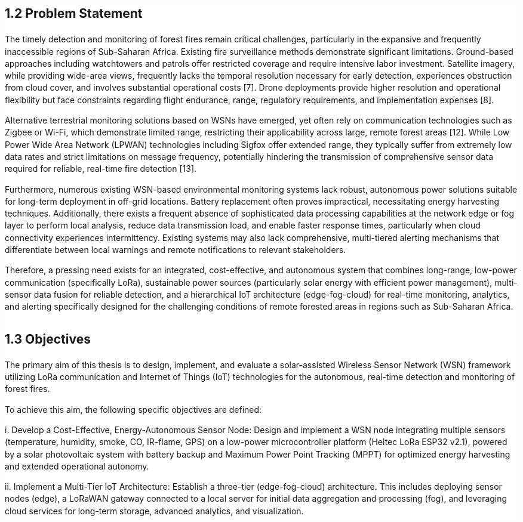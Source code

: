 ## 1.2 Problem Statement

The timely detection and monitoring of forest fires remain critical challenges, particularly in the expansive and frequently inaccessible regions of Sub-Saharan Africa. Existing fire surveillance methods demonstrate significant limitations. Ground-based approaches including watchtowers and patrols offer restricted coverage and require intensive labor investment. Satellite imagery, while providing wide-area views, frequently lacks the temporal resolution necessary for early detection, experiences obstruction from cloud cover, and involves substantial operational costs [7]. Drone deployments provide higher resolution and operational flexibility but face constraints regarding flight endurance, range, regulatory requirements, and implementation expenses [8].

Alternative terrestrial monitoring solutions based on WSNs have emerged, yet often rely on communication technologies such as Zigbee or Wi-Fi, which demonstrate limited range, restricting their applicability across large, remote forest areas [12]. While Low Power Wide Area Network (LPWAN) technologies including Sigfox offer extended range, they typically suffer from extremely low data rates and strict limitations on message frequency, potentially hindering the transmission of comprehensive sensor data required for reliable, real-time fire detection [13].

Furthermore, numerous existing WSN-based environmental monitoring systems lack robust, autonomous power solutions suitable for long-term deployment in off-grid locations. Battery replacement often proves impractical, necessitating energy harvesting techniques. Additionally, there exists a frequent absence of sophisticated data processing capabilities at the network edge or fog layer to perform local analysis, reduce data transmission load, and enable faster response times, particularly when cloud connectivity experiences intermittency. Existing systems may also lack comprehensive, multi-tiered alerting mechanisms that differentiate between local warnings and remote notifications to relevant stakeholders.

Therefore, a pressing need exists for an integrated, cost-effective, and autonomous system that combines long-range, low-power communication (specifically LoRa), sustainable power sources (particularly solar energy with efficient power management), multi-sensor data fusion for reliable detection, and a hierarchical IoT architecture (edge-fog-cloud) for real-time monitoring, analytics, and alerting specifically designed for the challenging conditions of remote forested areas in regions such as Sub-Saharan Africa.

## 1.3 Objectives

The primary aim of this thesis is to design, implement, and evaluate a solar-assisted Wireless Sensor Network (WSN) framework utilizing LoRa communication and Internet of Things (IoT) technologies for the autonomous, real-time detection and monitoring of forest fires.

To achieve this aim, the following specific objectives are defined:

i. Develop a Cost-Effective, Energy-Autonomous Sensor Node: Design and implement a WSN node integrating multiple sensors (temperature, humidity, smoke, CO, IR-flame, GPS) on a low-power microcontroller platform (Heltec LoRa ESP32 v2.1), powered by a solar photovoltaic system with battery backup and Maximum Power Point Tracking (MPPT) for optimized energy harvesting and extended operational autonomy.

ii. Implement a Multi-Tier IoT Architecture: Establish a three-tier (edge-fog-cloud) architecture. This includes deploying sensor nodes (edge), a LoRaWAN gateway connected to a local server for initial data aggregation and processing (fog), and leveraging cloud services for long-term storage, advanced analytics, and visualization.
